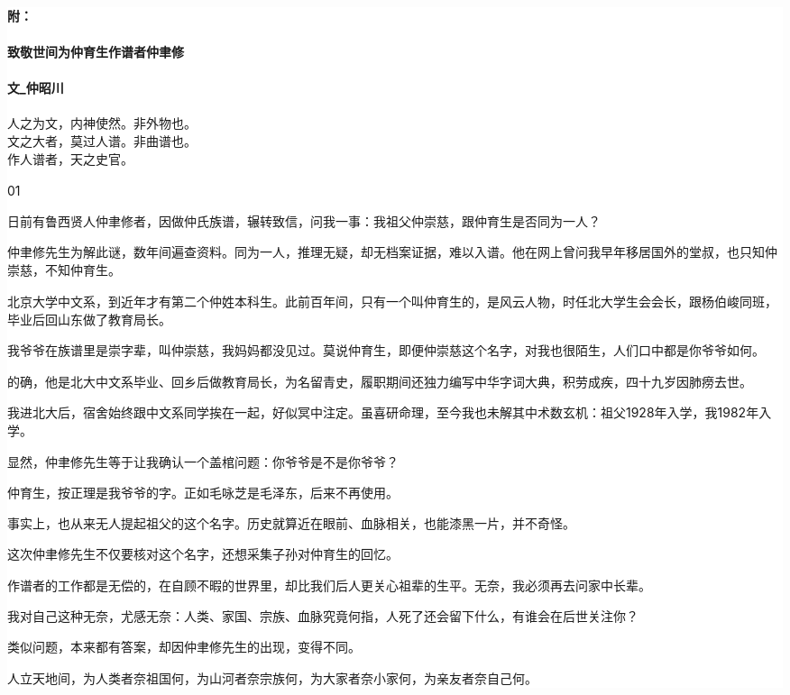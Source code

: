  </p>
 <p>
 </p>
 <h4>
  附：
 </h4>
 <h4>
  致敬世间为仲育生作谱者仲聿修
 </h4>
 <h4>
  文_仲昭川
 </h4>
 <p>
  人之为文，内神使然。非外物也。
  <br/>
  文之大者，莫过人谱。非曲谱也。
  <br/>
  作人谱者，天之史官。
 </p>
 <p>
  01
 </p>
 <p>
  日前有鲁西贤人仲聿修者，因做仲氏族谱，辗转致信，问我一事：我祖父仲崇慈，跟仲育生是否同为一人？
 </p>
 <p>
  仲聿修先生为解此谜，数年间遍查资料。同为一人，推理无疑，却无档案证据，难以入谱。他在网上曾问我早年移居国外的堂叔，也只知仲崇慈，不知仲育生。
 </p>
 <p>
  北京大学中文系，到近年才有第二个仲姓本科生。此前百年间，只有一个叫仲育生的，是风云人物，时任北大学生会会长，跟杨伯峻同班，毕业后回山东做了教育局长。
 </p>
 <p>
  我爷爷在族谱里是崇字辈，叫仲崇慈，我妈妈都没见过。莫说仲育生，即便仲崇慈这个名字，对我也很陌生，人们口中都是你爷爷如何。
 </p>
 <p>
  的确，他是北大中文系毕业、回乡后做教育局长，为名留青史，履职期间还独力编写中华字词大典，积劳成疾，四十九岁因肺痨去世。
 </p>
 <p>
  我进北大后，宿舍始终跟中文系同学挨在一起，好似冥中注定。虽喜研命理，至今我也未解其中术数玄机：祖父1928年入学，我1982年入学。
 </p>
 <p>
  显然，仲聿修先生等于让我确认一个盖棺问题：你爷爷是不是你爷爷？
 </p>
 <p>
  仲育生，按正理是我爷爷的字。正如毛咏芝是毛泽东，后来不再使用。
 </p>
 <p>
  事实上，也从来无人提起祖父的这个名字。历史就算近在眼前、血脉相关，也能漆黑一片，并不奇怪。
 </p>
 <p>
  这次仲聿修先生不仅要核对这个名字，还想采集子孙对仲育生的回忆。
 </p>
 <p>
  作谱者的工作都是无偿的，在自顾不暇的世界里，却比我们后人更关心祖辈的生平。无奈，我必须再去问家中长辈。
 </p>
 <p>
  我对自己这种无奈，尤感无奈：人类、家国、宗族、血脉究竟何指，人死了还会留下什么，有谁会在后世关注你？
 </p>
 <p>
  类似问题，本来都有答案，却因仲聿修先生的出现，变得不同。
 </p>
 <p>
  人立天地间，为人类者奈祖国何，为山河者奈宗族何，为大家者奈小家何，为亲友者奈自己何。
 </p>